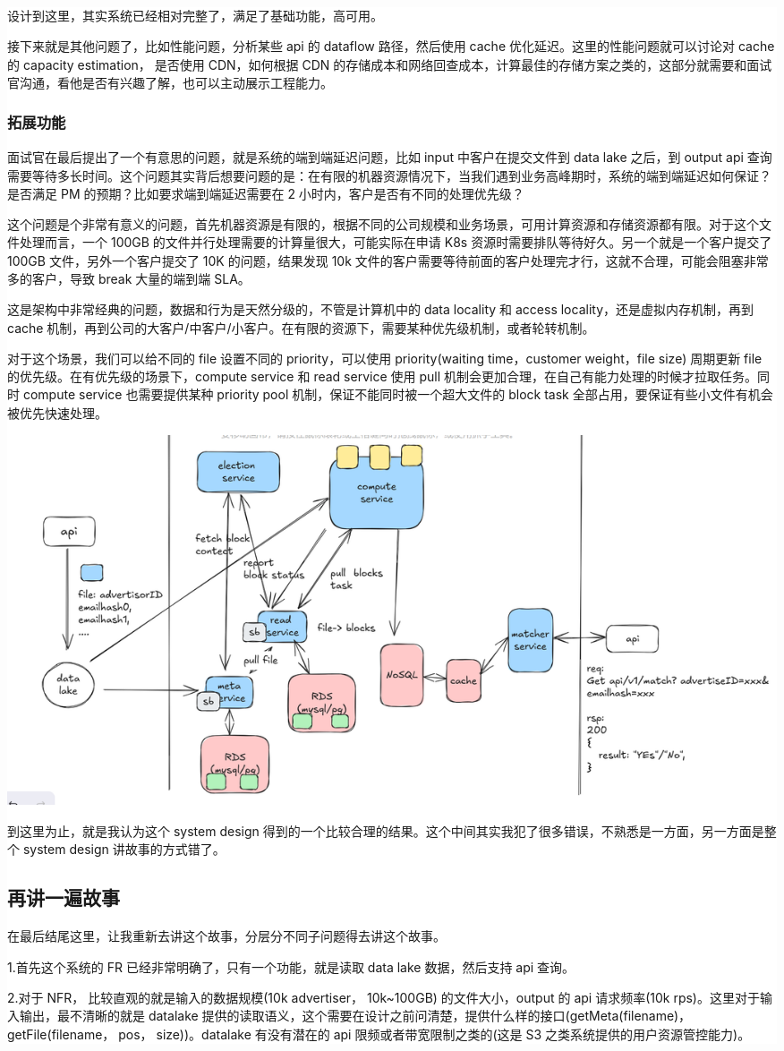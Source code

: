 设计到这里，其实系统已经相对完整了，满足了基础功能，高可用。

接下来就是其他问题了，比如性能问题，分析某些 api 的 dataflow 路径，然后使用 cache 优化延迟。这里的性能问题就可以讨论对 cache 的 capacity estimation， 是否使用 CDN，如何根据 CDN 的存储成本和网络回查成本，计算最佳的存储方案之类的，这部分就需要和面试官沟通，看他是否有兴趣了解，也可以主动展示工程能力。

### 拓展功能

面试官在最后提出了一个有意思的问题，就是系统的端到端延迟问题，比如 input 中客户在提交文件到 data lake 之后，到 output api 查询需要等待多长时间。这个问题其实背后想要问题的是：在有限的机器资源情况下，当我们遇到业务高峰期时，系统的端到端延迟如何保证？是否满足 PM 的预期？比如要求端到端延迟需要在 2 小时内，客户是否有不同的处理优先级？

这个问题是个非常有意义的问题，首先机器资源是有限的，根据不同的公司规模和业务场景，可用计算资源和存储资源都有限。对于这个文件处理而言，一个 100GB 的文件并行处理需要的计算量很大，可能实际在申请 K8s 资源时需要排队等待好久。另一个就是一个客户提交了 100GB 文件，另外一个客户提交了 10K 的问题，结果发现 10k 文件的客户需要等待前面的客户处理完才行，这就不合理，可能会阻塞非常多的客户，导致 break 大量的端到端 SLA。

这是架构中非常经典的问题，数据和行为是天然分级的，不管是计算机中的 data locality 和 access locality，还是虚拟内存机制，再到 cache 机制，再到公司的大客户/中客户/小客户。在有限的资源下，需要某种优先级机制，或者轮转机制。

对于这个场景，我们可以给不同的 file 设置不同的 priority，可以使用 priority(waiting time，customer weight，file size) 周期更新 file 的优先级。在有优先级的场景下，compute service 和 read service 使用 pull 机制会更加合理，在自己有能力处理的时候才拉取任务。同时 compute service 也需要提供某种 priority pool 机制，保证不能同时被一个超大文件的 block task 全部占用，要保证有些小文件有机会被优先快速处理。 

![alt text](/assets/images/post/interview-system-design0/pull-tasks.png)

到这里为止，就是我认为这个 system design 得到的一个比较合理的结果。这个中间其实我犯了很多错误，不熟悉是一方面，另一方面是整个 system design 讲故事的方式错了。

## 再讲一遍故事

在最后结尾这里，让我重新去讲这个故事，分层分不同子问题得去讲这个故事。

1.首先这个系统的 FR 已经非常明确了，只有一个功能，就是读取 data lake 数据，然后支持 api 查询。

2.对于 NFR， 比较直观的就是输入的数据规模(10k advertiser， 10k~100GB) 的文件大小，output 的 api 请求频率(10k rps)。这里对于输入输出，最不清晰的就是 datalake 提供的读取语义，这个需要在设计之前问清楚，提供什么样的接口(getMeta(filename)， getFile(filename， pos， size))。datalake 有没有潜在的 api 限频或者带宽限制之类的(这是 S3 之类系统提供的用户资源管控能力)。
